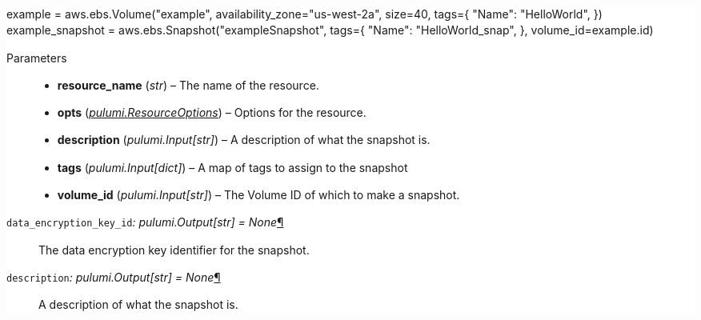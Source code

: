 <span class="n">example</span> <span class="o">=</span> <span class="n">aws</span><span class="o">.</span><span class="n">ebs</span><span class="o">.</span><span class="n">Volume</span><span class="p">(</span><span class="s2">&quot;example&quot;</span><span class="p">,</span>
    <span class="n">availability_zone</span><span class="o">=</span><span class="s2">&quot;us-west-2a&quot;</span><span class="p">,</span>
    <span class="n">size</span><span class="o">=</span><span class="mi">40</span><span class="p">,</span>
    <span class="n">tags</span><span class="o">=</span><span class="p">{</span>
        <span class="s2">&quot;Name&quot;</span><span class="p">:</span> <span class="s2">&quot;HelloWorld&quot;</span><span class="p">,</span>
    <span class="p">})</span>
<span class="n">example_snapshot</span> <span class="o">=</span> <span class="n">aws</span><span class="o">.</span><span class="n">ebs</span><span class="o">.</span><span class="n">Snapshot</span><span class="p">(</span><span class="s2">&quot;exampleSnapshot&quot;</span><span class="p">,</span>
    <span class="n">tags</span><span class="o">=</span><span class="p">{</span>
        <span class="s2">&quot;Name&quot;</span><span class="p">:</span> <span class="s2">&quot;HelloWorld_snap&quot;</span><span class="p">,</span>
    <span class="p">},</span>
    <span class="n">volume_id</span><span class="o">=</span><span class="n">example</span><span class="o">.</span><span class="n">id</span><span class="p">)</span>
</pre></div>
</div>
<dl class="field-list simple">
<dt class="field-odd">Parameters</dt>
<dd class="field-odd"><ul class="simple">
<li><p><strong>resource_name</strong> (<em>str</em>) – The name of the resource.</p></li>
<li><p><strong>opts</strong> (<a class="reference internal" href="../../pulumi/#pulumi.ResourceOptions" title="pulumi.ResourceOptions"><em>pulumi.ResourceOptions</em></a>) – Options for the resource.</p></li>
<li><p><strong>description</strong> (<em>pulumi.Input</em><em>[</em><em>str</em><em>]</em>) – A description of what the snapshot is.</p></li>
<li><p><strong>tags</strong> (<em>pulumi.Input</em><em>[</em><em>dict</em><em>]</em>) – A map of tags to assign to the snapshot</p></li>
<li><p><strong>volume_id</strong> (<em>pulumi.Input</em><em>[</em><em>str</em><em>]</em>) – The Volume ID of which to make a snapshot.</p></li>
</ul>
</dd>
</dl>
<dl class="py attribute">
<dt id="pulumi_aws.ebs.Snapshot.data_encryption_key_id">
<code class="sig-name descname">data_encryption_key_id</code><em class="property">: pulumi.Output[str]</em><em class="property"> = None</em><a class="headerlink" href="#pulumi_aws.ebs.Snapshot.data_encryption_key_id" title="Permalink to this definition">¶</a></dt>
<dd><p>The data encryption key identifier for the snapshot.</p>
</dd></dl>

<dl class="py attribute">
<dt id="pulumi_aws.ebs.Snapshot.description">
<code class="sig-name descname">description</code><em class="property">: pulumi.Output[str]</em><em class="property"> = None</em><a class="headerlink" href="#pulumi_aws.ebs.Snapshot.description" title="Permalink to this definition">¶</a></dt>
<dd><p>A description of what the snapshot is.</p>
</dd></dl>

